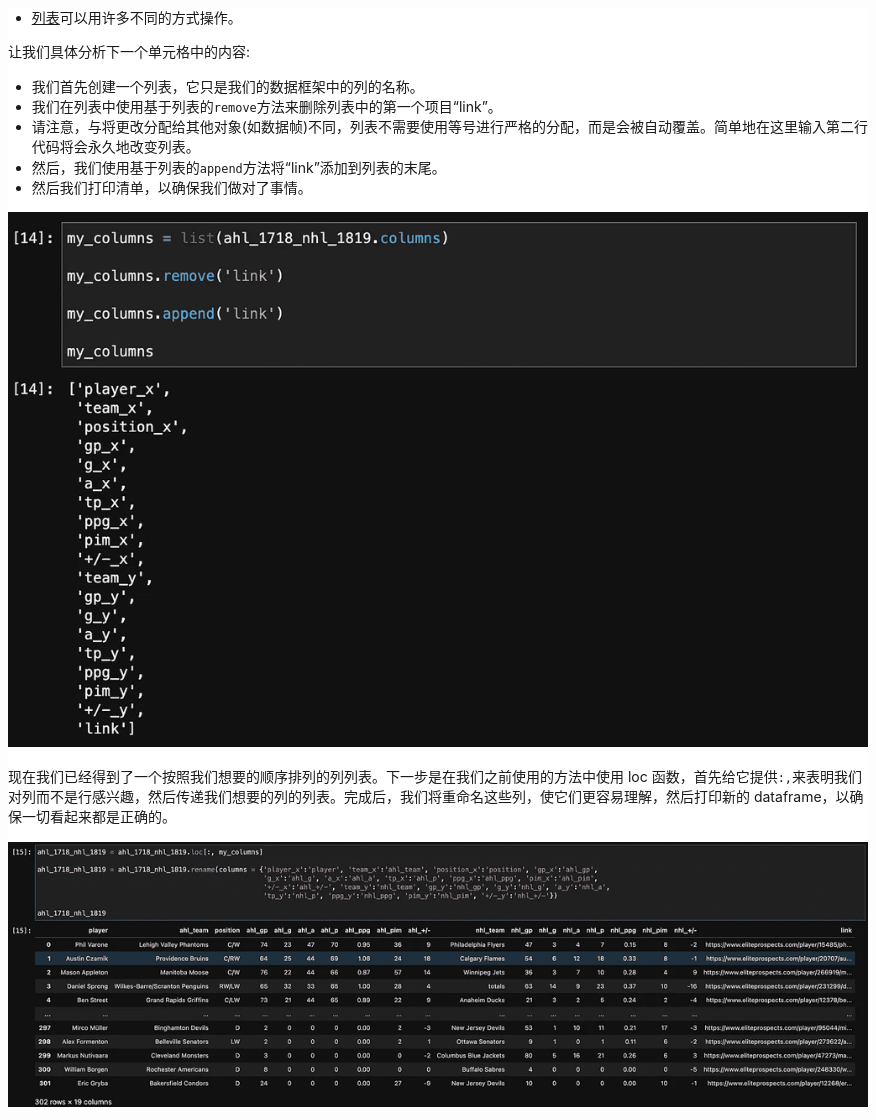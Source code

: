 *   [列表](https://docs.python.org/3/tutorial/datastructures.html)可以用许多不同的方式操作。

让我们具体分析下一个单元格中的内容:

*   我们首先创建一个列表，它只是我们的数据框架中的列的名称。
*   我们在列表中使用基于列表的`remove`方法来删除列表中的第一个项目“link”。
*   请注意，与将更改分配给其他对象(如数据帧)不同，列表不需要使用等号进行严格的分配，而是会被自动覆盖。简单地在这里输入第二行代码将会永久地改变列表。
*   然后，我们使用基于列表的`append`方法将“link”添加到列表的末尾。
*   然后我们打印清单，以确保我们做对了事情。

![](img/65c5cf6c212f237c5f3f392b8dcd8b0e.png)

现在我们已经得到了一个按照我们想要的顺序排列的列列表。下一步是在我们之前使用的方法中使用 loc 函数，首先给它提供`:,`来表明我们对列而不是行感兴趣，然后传递我们想要的列的列表。完成后，我们将重命名这些列，使它们更容易理解，然后打印新的 dataframe，以确保一切看起来都是正确的。

![](img/6f5a95cd31deb06284beb2ba7772e72a.png)
